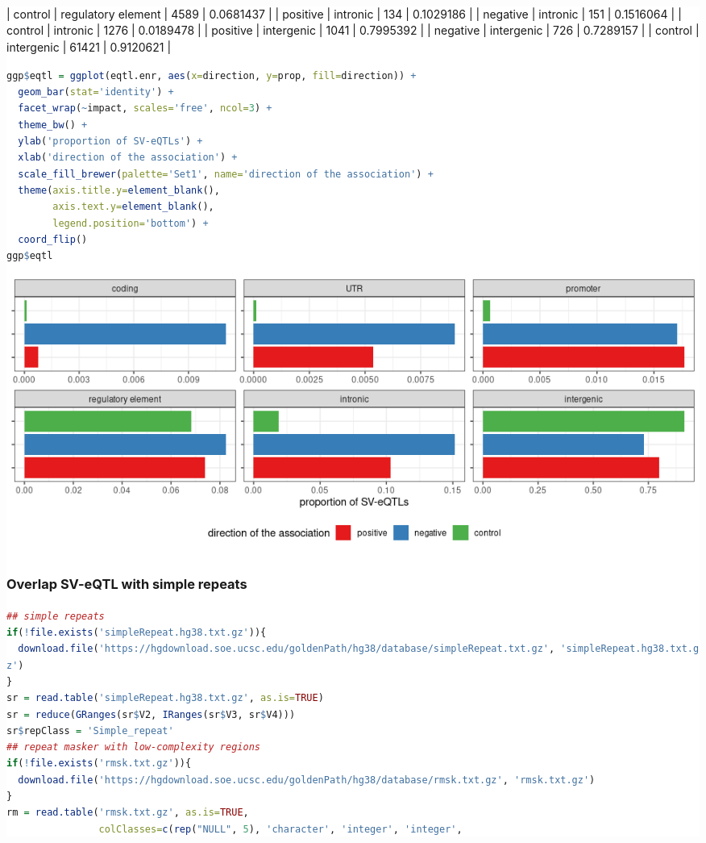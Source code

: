 | control   | regulatory element |  4589 | 0.0681437 |
| positive  | intronic           |   134 | 0.1029186 |
| negative  | intronic           |   151 | 0.1516064 |
| control   | intronic           |  1276 | 0.0189478 |
| positive  | intergenic         |  1041 | 0.7995392 |
| negative  | intergenic         |   726 | 0.7289157 |
| control   | intergenic         | 61421 | 0.9120621 |

``` r
ggp$eqtl = ggplot(eqtl.enr, aes(x=direction, y=prop, fill=direction)) +
  geom_bar(stat='identity') +
  facet_wrap(~impact, scales='free', ncol=3) +
  theme_bw() +
  ylab('proportion of SV-eQTLs') +
  xlab('direction of the association') +
  scale_fill_brewer(palette='Set1', name='direction of the association') + 
  theme(axis.title.y=element_blank(),
        axis.text.y=element_blank(),
        legend.position='bottom') +
  coord_flip()
ggp$eqtl
```

![](annotate-svs-functional_files/figure-gfm/eqtlenr-1.png)

### Overlap SV-eQTL with simple repeats

``` r
## simple repeats
if(!file.exists('simpleRepeat.hg38.txt.gz')){
  download.file('https://hgdownload.soe.ucsc.edu/goldenPath/hg38/database/simpleRepeat.txt.gz', 'simpleRepeat.hg38.txt.gz')
}
sr = read.table('simpleRepeat.hg38.txt.gz', as.is=TRUE)
sr = reduce(GRanges(sr$V2, IRanges(sr$V3, sr$V4)))
sr$repClass = 'Simple_repeat'
## repeat masker with low-complexity regions
if(!file.exists('rmsk.txt.gz')){
  download.file('https://hgdownload.soe.ucsc.edu/goldenPath/hg38/database/rmsk.txt.gz', 'rmsk.txt.gz')
}
rm = read.table('rmsk.txt.gz', as.is=TRUE,
                colClasses=c(rep("NULL", 5), 'character', 'integer', 'integer',
```